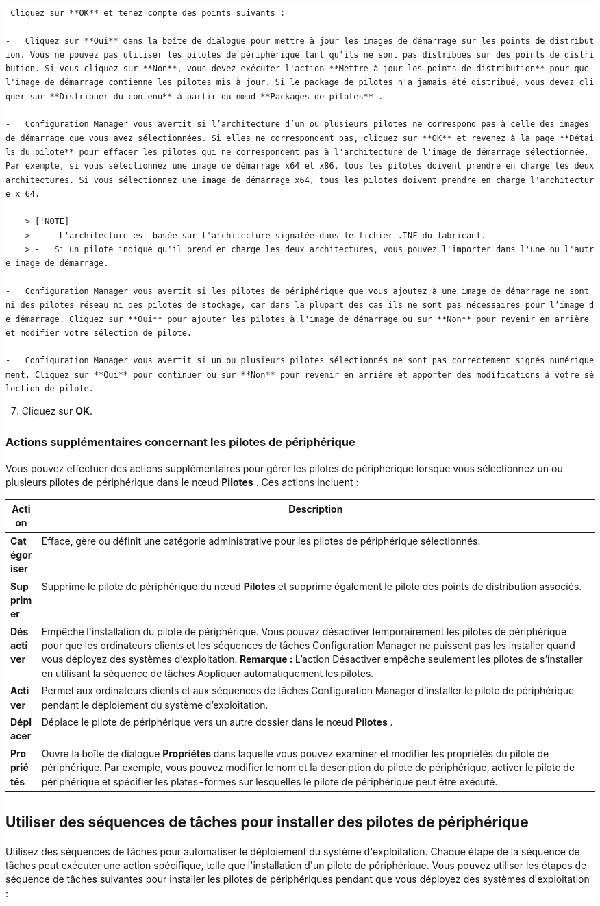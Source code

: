      Cliquez sur **OK** et tenez compte des points suivants :  

    -   Cliquez sur **Oui** dans la boîte de dialogue pour mettre à jour les images de démarrage sur les points de distribution. Vous ne pouvez pas utiliser les pilotes de périphérique tant qu'ils ne sont pas distribués sur des points de distribution. Si vous cliquez sur **Non**, vous devez exécuter l'action **Mettre à jour les points de distribution** pour que l'image de démarrage contienne les pilotes mis à jour. Si le package de pilotes n'a jamais été distribué, vous devez cliquer sur **Distribuer du contenu** à partir du nœud **Packages de pilotes** .  

    -   Configuration Manager vous avertit si l’architecture d’un ou plusieurs pilotes ne correspond pas à celle des images de démarrage que vous avez sélectionnées. Si elles ne correspondent pas, cliquez sur **OK** et revenez à la page **Détails du pilote** pour effacer les pilotes qui ne correspondent pas à l'architecture de l'image de démarrage sélectionnée. Par exemple, si vous sélectionnez une image de démarrage x64 et x86, tous les pilotes doivent prendre en charge les deux architectures. Si vous sélectionnez une image de démarrage x64, tous les pilotes doivent prendre en charge l'architecture x 64.  

        > [!NOTE]  
        >  -   L'architecture est basée sur l'architecture signalée dans le fichier .INF du fabricant.  
        > -   Si un pilote indique qu'il prend en charge les deux architectures, vous pouvez l'importer dans l'une ou l'autre image de démarrage.  

    -   Configuration Manager vous avertit si les pilotes de périphérique que vous ajoutez à une image de démarrage ne sont ni des pilotes réseau ni des pilotes de stockage, car dans la plupart des cas ils ne sont pas nécessaires pour l’image de démarrage. Cliquez sur **Oui** pour ajouter les pilotes à l'image de démarrage ou sur **Non** pour revenir en arrière et modifier votre sélection de pilote.  

    -   Configuration Manager vous avertit si un ou plusieurs pilotes sélectionnés ne sont pas correctement signés numériquement. Cliquez sur **Oui** pour continuer ou sur **Non** pour revenir en arrière et apporter des modifications à votre sélection de pilote.  

7.  Cliquez sur **OK**.  

###  <a name="a-namebkmkdriveractionsa-additional-actions-for-device-drivers"></a><a name="BKMK_DriverActions"></a> Actions supplémentaires concernant les pilotes de périphérique  
 Vous pouvez effectuer des actions supplémentaires pour gérer les pilotes de périphérique lorsque vous sélectionnez un ou plusieurs pilotes de périphérique dans le nœud **Pilotes** . Ces actions incluent :  

|Action|Description|  
|------------|-----------------|  
|**Catégoriser**|Efface, gère ou définit une catégorie administrative pour les pilotes de périphérique sélectionnés.|  
|**Supprimer**|Supprime le pilote de périphérique du nœud **Pilotes** et supprime également le pilote des points de distribution associés.|  
|**Désactiver**|Empêche l'installation du pilote de périphérique. Vous pouvez désactiver temporairement les pilotes de périphérique pour que les ordinateurs clients et les séquences de tâches Configuration Manager ne puissent pas les installer quand vous déployez des systèmes d’exploitation. **Remarque :**  L’action Désactiver empêche seulement les pilotes de s’installer en utilisant la séquence de tâches Appliquer automatiquement les pilotes.|  
|**Activer**|Permet aux ordinateurs clients et aux séquences de tâches Configuration Manager d’installer le pilote de périphérique pendant le déploiement du système d’exploitation.|  
|**Déplacer**|Déplace le pilote de périphérique vers un autre dossier dans le nœud **Pilotes** .|  
|**Propriétés**|Ouvre la boîte de dialogue **Propriétés** dans laquelle vous pouvez examiner et modifier les propriétés du pilote de périphérique. Par exemple, vous pouvez modifier le nom et la description du pilote de périphérique, activer le pilote de périphérique et spécifier les plates-formes sur lesquelles le pilote de périphérique peut être exécuté.|  

##  <a name="a-namebkmktsdriversa-use-task-sequences-to-install-device-drivers"></a><a name="BKMK_TSDrivers"></a> Utiliser des séquences de tâches pour installer des pilotes de périphérique  
 Utilisez des séquences de tâches pour automatiser le déploiement du système d'exploitation. Chaque étape de la séquence de tâches peut exécuter une action spécifique, telle que l'installation d'un pilote de périphérique. Vous pouvez utiliser les étapes de séquence de tâches suivantes pour installer les pilotes de périphériques pendant que vous déployez des systèmes d'exploitation :  
